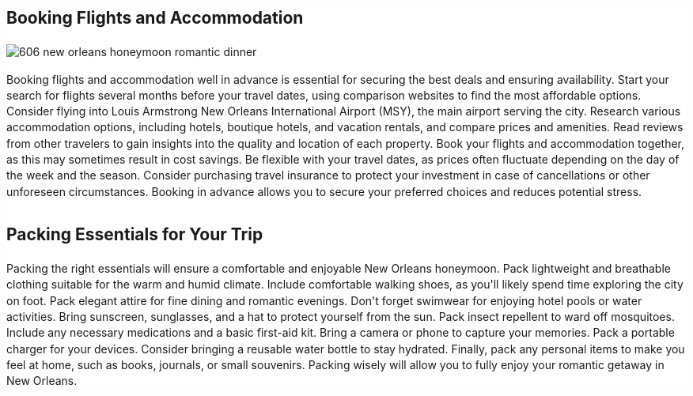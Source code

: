 ## Booking Flights and Accommodation

![606 new orleans honeymoon romantic dinner](/img/606-new-orleans-honeymoon-romantic-dinner.webp)

Booking flights and accommodation well in advance is essential for securing the best deals and ensuring availability. Start your search for flights several months before your travel dates, using comparison websites to find the most affordable options. Consider flying into Louis Armstrong New Orleans International Airport (MSY), the main airport serving the city. Research various accommodation options, including hotels, boutique hotels, and vacation rentals, and compare prices and amenities. Read reviews from other travelers to gain insights into the quality and location of each property. Book your flights and accommodation together, as this may sometimes result in cost savings. Be flexible with your travel dates, as prices often fluctuate depending on the day of the week and the season. Consider purchasing travel insurance to protect your investment in case of cancellations or other unforeseen circumstances. Booking in advance allows you to secure your preferred choices and reduces potential stress.

## Packing Essentials for Your Trip

Packing the right essentials will ensure a comfortable and enjoyable New Orleans honeymoon. Pack lightweight and breathable clothing suitable for the warm and humid climate. Include comfortable walking shoes, as you'll likely spend time exploring the city on foot. Pack elegant attire for fine dining and romantic evenings. Don't forget swimwear for enjoying hotel pools or water activities. Bring sunscreen, sunglasses, and a hat to protect yourself from the sun. Pack insect repellent to ward off mosquitoes. Include any necessary medications and a basic first-aid kit. Bring a camera or phone to capture your memories. Pack a portable charger for your devices. Consider bringing a reusable water bottle to stay hydrated. Finally, pack any personal items to make you feel at home, such as books, journals, or small souvenirs. Packing wisely will allow you to fully enjoy your romantic getaway in New Orleans.

